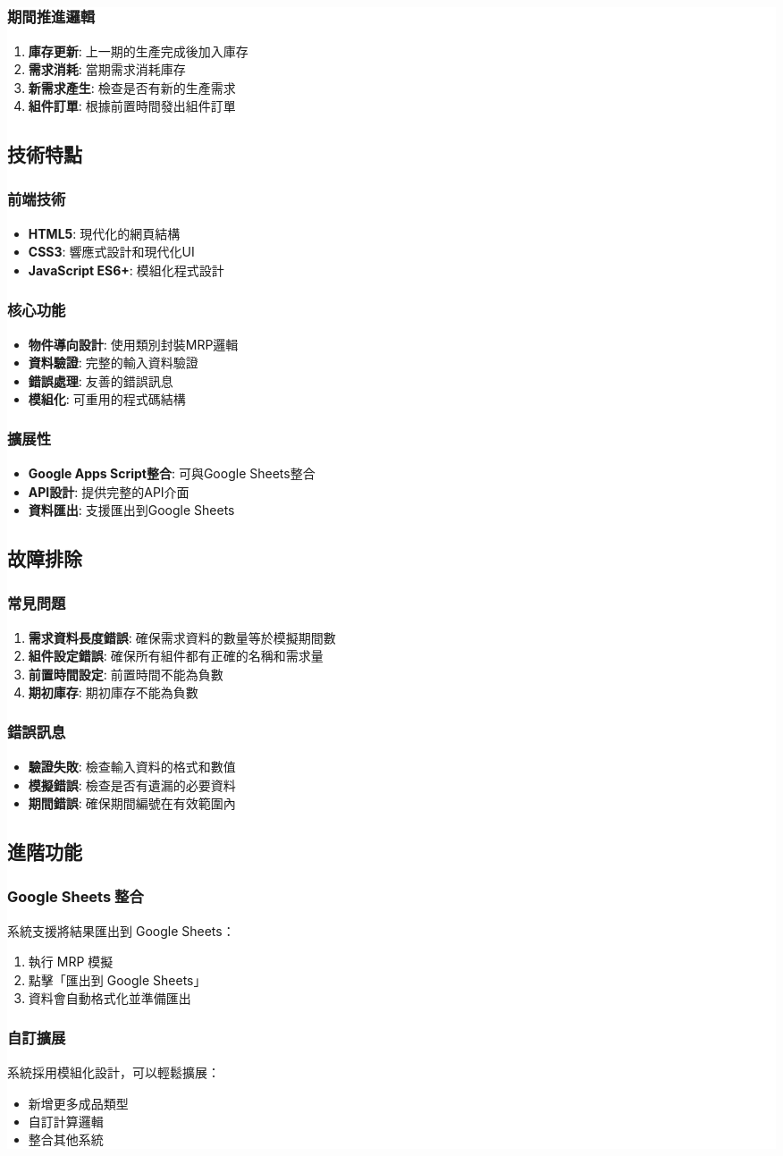 ### 期間推進邏輯
1. **庫存更新**: 上一期的生產完成後加入庫存
2. **需求消耗**: 當期需求消耗庫存
3. **新需求產生**: 檢查是否有新的生產需求
4. **組件訂單**: 根據前置時間發出組件訂單

## 技術特點

### 前端技術
- **HTML5**: 現代化的網頁結構
- **CSS3**: 響應式設計和現代化UI
- **JavaScript ES6+**: 模組化程式設計

### 核心功能
- **物件導向設計**: 使用類別封裝MRP邏輯
- **資料驗證**: 完整的輸入資料驗證
- **錯誤處理**: 友善的錯誤訊息
- **模組化**: 可重用的程式碼結構

### 擴展性
- **Google Apps Script整合**: 可與Google Sheets整合
- **API設計**: 提供完整的API介面
- **資料匯出**: 支援匯出到Google Sheets

## 故障排除

### 常見問題
1. **需求資料長度錯誤**: 確保需求資料的數量等於模擬期間數
2. **組件設定錯誤**: 確保所有組件都有正確的名稱和需求量
3. **前置時間設定**: 前置時間不能為負數
4. **期初庫存**: 期初庫存不能為負數

### 錯誤訊息
- **驗證失敗**: 檢查輸入資料的格式和數值
- **模擬錯誤**: 檢查是否有遺漏的必要資料
- **期間錯誤**: 確保期間編號在有效範圍內

## 進階功能

### Google Sheets 整合
系統支援將結果匯出到 Google Sheets：
1. 執行 MRP 模擬
2. 點擊「匯出到 Google Sheets」
3. 資料會自動格式化並準備匯出

### 自訂擴展
系統採用模組化設計，可以輕鬆擴展：
- 新增更多成品類型
- 自訂計算邏輯
- 整合其他系統
